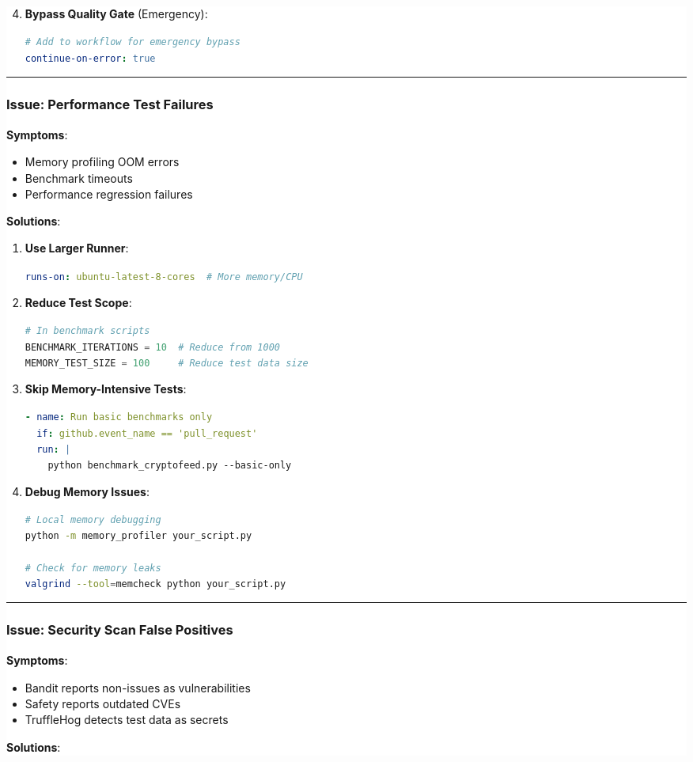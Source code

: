 4. **Bypass Quality Gate** (Emergency):
   ```yaml
   # Add to workflow for emergency bypass
   continue-on-error: true
   ```

---

### Issue: Performance Test Failures

**Symptoms**:
- Memory profiling OOM errors
- Benchmark timeouts
- Performance regression failures

**Solutions**:

1. **Use Larger Runner**:
   ```yaml
   runs-on: ubuntu-latest-8-cores  # More memory/CPU
   ```

2. **Reduce Test Scope**:
   ```python
   # In benchmark scripts
   BENCHMARK_ITERATIONS = 10  # Reduce from 1000
   MEMORY_TEST_SIZE = 100     # Reduce test data size
   ```

3. **Skip Memory-Intensive Tests**:
   ```yaml
   - name: Run basic benchmarks only
     if: github.event_name == 'pull_request'
     run: |
       python benchmark_cryptofeed.py --basic-only
   ```

4. **Debug Memory Issues**:
   ```bash
   # Local memory debugging
   python -m memory_profiler your_script.py
   
   # Check for memory leaks
   valgrind --tool=memcheck python your_script.py
   ```

---

### Issue: Security Scan False Positives

**Symptoms**:
- Bandit reports non-issues as vulnerabilities
- Safety reports outdated CVEs
- TruffleHog detects test data as secrets

**Solutions**:

